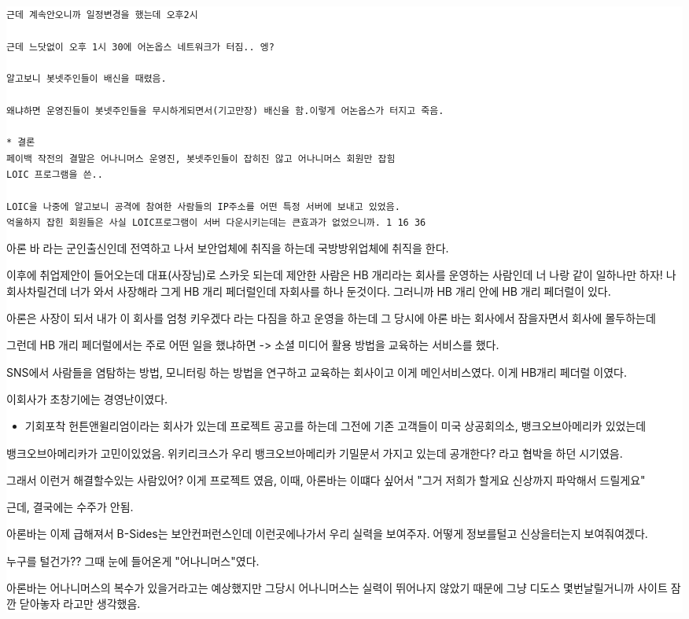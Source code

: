 ```
근데 계속안오니까 일정변경을 했는데 오후2시

근데 느닷없이 오후 1시 30에 어논옵스 네트워크가 터짐.. 엥?

알고보니 봇넷주인들이 배신을 때렸음.

왜냐하면 운영진들이 봇넷주인들을 무시하게되면서(기고만장) 배신을 함.이렇게 어논옵스가 터지고 죽음.

* 결론
페이백 작전의 결말은 어나니머스 운영진, 봇넷주인들이 잡히진 않고 어나니머스 회원만 잡힘
LOIC 프로그램을 쓴..

LOIC을 나중에 알고보니 공격에 참여한 사람들의 IP주소를 어떤 특정 서버에 보내고 있었음.
억울하지 잡힌 회원들은 사실 LOIC프로그램이 서버 다운시키는데는 큰효과가 없었으니까. 1 16 36

```
아론 바 라는 군인출신인데 전역하고 나서 보안업체에 취직을 하는데
국방방위업체에 취직을 한다.

이후에 취업제안이 들어오는데 대표(사장님)로 스카웃 되는데
제안한 사람은 HB 개리라는 회사를 운영하는 사람인데
너 나랑 같이 일하나만 하자! 나 회사차릴건데 너가 와서 사장해라
그게 HB 개리 페더럴인데 자회사를 하나 둔것이다. 
그러니까 HB 개리 안에 HB 개리 페더럴이 있다.

아론은 사장이 되서 내가 이 회사를 엄청 키우겠다 라는 다짐을 하고
운영을 하는데 그 당시에 아론 바는 회사에서 잠을자면서 회사에 몰두하는데

그런데 HB 개리 페더럴에서는 주로 어떤 일을 했냐하면
-> 소셜 미디어 활용 방법을 교육하는 서비스를 했다.

SNS에서 사람들을 염탐하는 방법, 모니터링 하는 방법을 연구하고
교육하는 회사이고 이게 메인서비스였다. 이게 HB개리 페더럴 이였다.

이회사가 초창기에는 경영난이였다.

* 기회포착
헌튼앤윌리엄이라는 회사가 있는데 프로젝트 공고를 하는데
그전에 기존 고객들이 미국 상공회의소, 뱅크오브아메리카 있었는데

뱅크오브아메리카가 고민이있었음. 위키리크스가 우리 뱅크오브아메리카
기밀문서 가지고 있는데 공개한다? 라고 협박을 하던 시기였음.

그래서 이런거 해결할수있는 사람있어? 이게 프로젝트 였음,
이때, 아론바는 이떄다 싶어서 "그거 저희가 할게요 신상까지 파악해서 드릴게요"

근데, 결국에는 수주가 안됨. 

아론바는 이제 급해져서 B-Sides는 보안컨퍼런스인데 이런곳에나가서 우리
실력을 보여주자. 어떻게 정보를털고 신상을터는지 보여줘여겠다.

누구를 털건가?? 그때 눈에 들어온게 "어나니머스"였다.

아론바는 어나니머스의 복수가 있을거라고는 예상했지만 그당시 어나니머스는
실력이 뛰어나지 않았기 때문에 그냥 디도스 몇번날릴거니까 사이트 잠깐 닫아놓자
라고만 생각했음.
